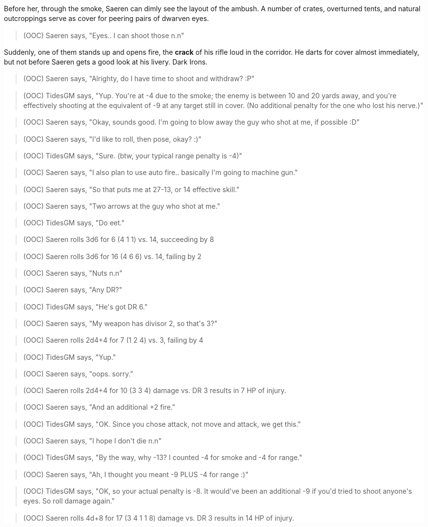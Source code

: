 Before her, through the smoke, Saeren can dimly see the layout of the ambush. A number of crates, overturned tents, and natural outcroppings serve as cover for peering pairs of dwarven eyes.

> (OOC) Saeren says, "Eyes.. I can shoot those n.n"

Suddenly, one of them stands up and opens fire, the **crack** of his rifle loud in the corridor. He darts for cover almost immediately, but not before Saeren gets a good look at his livery. Dark Irons.

> (OOC) Saeren says, "Alrighty, do I have time to shoot and withdraw? :P"

> (OOC) TidesGM says, "Yup. You're at -4 due to the smoke; the enemy is between 10 and 20 yards away, and you're effectively shooting at the equivalent of -9 at any target still in cover. (No additional penalty for the one who lost his nerve.)"

> (OOC) Saeren says, "Okay, sounds good. I'm going to blow away the guy who shot at me, if possible :D"

> (OOC) Saeren says, "I'd like to roll, then pose, okay? :)"

> (OOC) TidesGM says, "Sure. (btw, your typical range penalty is -4)"

> (OOC) Saeren says, "I also plan to use auto fire.. basically I'm going to machine gun."

> (OOC) Saeren says, "So that puts me at 27-13, or 14 effective skill."

> (OOC) Saeren says, "Two arrows at the guy who shot at me."

> (OOC) TidesGM says, "Do eet."

> (OOC) Saeren rolls 3d6 for 6 (4 1 1) vs. 14, succeeding by 8

> (OOC) Saeren rolls 3d6 for 16 (4 6 6) vs. 14, failing by 2

> (OOC) Saeren says, "Nuts n.n"

> (OOC) Saeren says, "Any DR?"

> (OOC) TidesGM says, "He's got DR 6."

> (OOC) Saeren says, "My weapon has divisor 2, so that's 3?"

> (OOC) Saeren rolls 2d4+4 for 7 (1 2 4) vs. 3, failing by 4

> (OOC) TidesGM says, "Yup."

> (OOC) Saeren says, "oops. sorry."

> (OOC) Saeren rolls 2d4+4 for 10 (3 3 4) damage vs. DR 3 results in 7 HP of injury.

> (OOC) Saeren says, "And an additional +2 fire."

> (OOC) TidesGM says, "OK. Since you chose attack, not move and attack, we get this."

> (OOC) Saeren says, "I hope I don't die n.n"

> (OOC) TidesGM says, "By the way, why -13? I counted -4 for smoke and -4 for range."

> (OOC) Saeren says, "Ah, I thought you meant -9 PLUS -4 for range :)"

> (OOC) TidesGM says, "OK, so your actual penalty is -8. It would've been an additional -9 if you'd tried to shoot anyone's eyes. So roll damage again."

> (OOC) Saeren rolls 4d+8 for 17 (3 4 1 1 8) damage vs. DR 3 results in 14 HP of injury.

